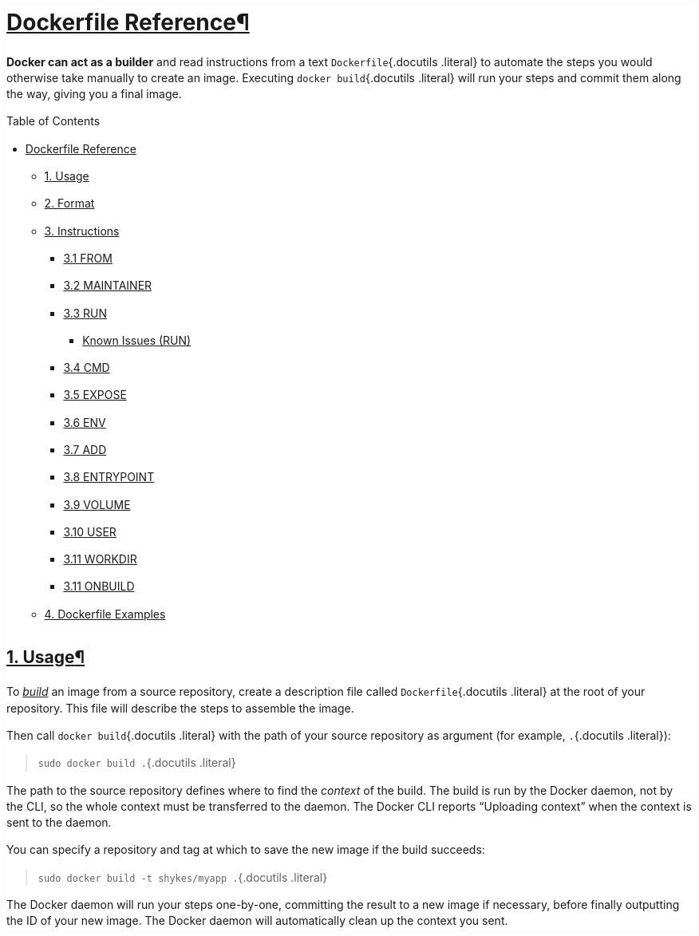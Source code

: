 [Dockerfile Reference](#id2)[¶](#dockerfile-reference "Permalink to this headline")
===================================================================================

**Docker can act as a builder** and read instructions from a text
`Dockerfile`{.docutils .literal} to automate the steps you would
otherwise take manually to create an image. Executing
`docker build`{.docutils .literal} will run your steps and commit them
along the way, giving you a final image.

Table of Contents

-   [Dockerfile Reference](#dockerfile-reference)
    -   [1. Usage](#usage)
    -   [2. Format](#format)
    -   [3. Instructions](#instructions)
        -   [3.1 FROM](#from)
        -   [3.2 MAINTAINER](#maintainer)
        -   [3.3 RUN](#run)
            -   [Known Issues (RUN)](#known-issues-run)

        -   [3.4 CMD](#cmd)
        -   [3.5 EXPOSE](#expose)
        -   [3.6 ENV](#env)
        -   [3.7 ADD](#add)
        -   [3.8 ENTRYPOINT](#entrypoint)
        -   [3.9 VOLUME](#volume)
        -   [3.10 USER](#user)
        -   [3.11 WORKDIR](#workdir)
        -   [3.11 ONBUILD](#onbuild)

    -   [4. Dockerfile Examples](#dockerfile-examples)

[1. Usage](#id3)[¶](#usage "Permalink to this headline")
--------------------------------------------------------

To [*build*](../commandline/cli/#cli-build) an image from a source
repository, create a description file called `Dockerfile`{.docutils
.literal} at the root of your repository. This file will describe the
steps to assemble the image.

Then call `docker build`{.docutils .literal} with the path of your
source repository as argument (for example, `.`{.docutils .literal}):

> `sudo docker build .`{.docutils .literal}

The path to the source repository defines where to find the *context* of
the build. The build is run by the Docker daemon, not by the CLI, so the
whole context must be transferred to the daemon. The Docker CLI reports
“Uploading context” when the context is sent to the daemon.

You can specify a repository and tag at which to save the new image if
the build succeeds:

> `sudo docker build -t shykes/myapp .`{.docutils .literal}

The Docker daemon will run your steps one-by-one, committing the result
to a new image if necessary, before finally outputting the ID of your
new image. The Docker daemon will automatically clean up the context you
sent.
